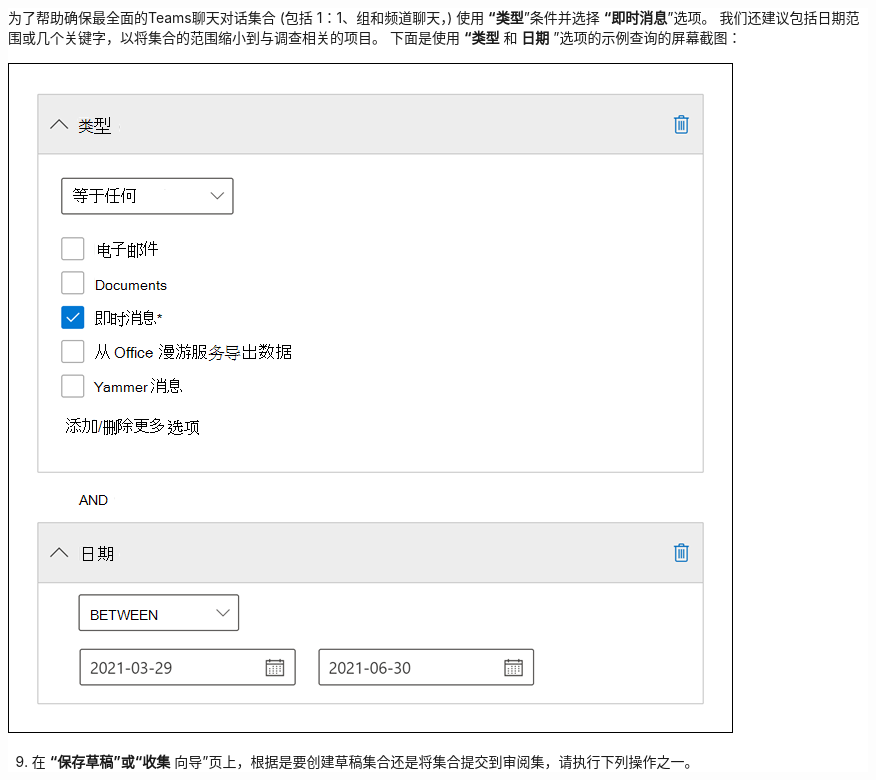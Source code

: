    为了帮助确保最全面的Teams聊天对话集合 (包括 1：1、组和频道聊天，) 使用 **“类型**”条件并选择 **“即时消息**”选项。 我们还建议包括日期范围或几个关键字，以将集合的范围缩小到与调查相关的项目。 下面是使用 **“类型** 和 **日期** ”选项的示例查询的屏幕截图：

   ![用于收集Teams内容的查询。](..\media\TeamsConditionsQueryType.png)

9. 在 **“保存草稿”或“收集** 向导”页上，根据是要创建草稿集合还是将集合提交到审阅集，请执行下列操作之一。
